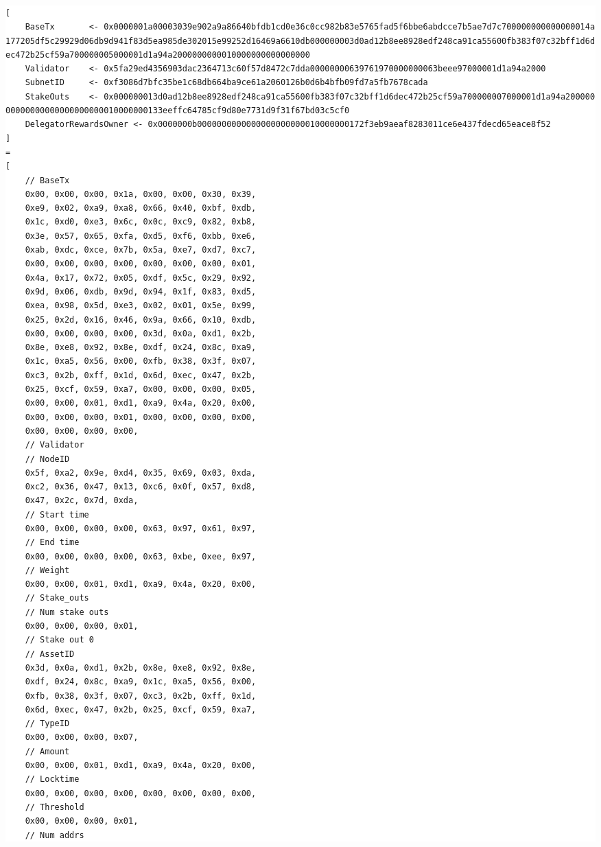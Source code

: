 ```text
[
    BaseTx       <- 0x0000001a00003039e902a9a86640bfdb1cd0e36c0cc982b83e5765fad5f6bbe6abdcce7b5ae7d7c700000000000000014a177205df5c29929d06db9d941f83d5ea985de302015e99252d16469a6610db000000003d0ad12b8ee8928edf248ca91ca55600fb383f07c32bff1d6dec472b25cf59a700000005000001d1a94a2000000000010000000000000000
    Validator    <- 0x5fa29ed4356903dac2364713c60f57d8472c7dda00000000639761970000000063beee97000001d1a94a2000
    SubnetID     <- 0xf3086d7bfc35be1c68db664ba9ce61a2060126b0d6b4bfb09fd7a5fb7678cada
    StakeOuts    <- 0x000000013d0ad12b8ee8928edf248ca91ca55600fb383f07c32bff1d6dec472b25cf59a700000007000001d1a94a20000000000000000000000000010000000133eeffc64785cf9d80e7731d9f31f67bd03c5cf0
    DelegatorRewardsOwner <- 0x0000000b0000000000000000000000010000000172f3eb9aeaf8283011ce6e437fdecd65eace8f52
]
=
[
    // BaseTx
    0x00, 0x00, 0x00, 0x1a, 0x00, 0x00, 0x30, 0x39, 
    0xe9, 0x02, 0xa9, 0xa8, 0x66, 0x40, 0xbf, 0xdb, 
    0x1c, 0xd0, 0xe3, 0x6c, 0x0c, 0xc9, 0x82, 0xb8, 
    0x3e, 0x57, 0x65, 0xfa, 0xd5, 0xf6, 0xbb, 0xe6, 
    0xab, 0xdc, 0xce, 0x7b, 0x5a, 0xe7, 0xd7, 0xc7, 
    0x00, 0x00, 0x00, 0x00, 0x00, 0x00, 0x00, 0x01, 
    0x4a, 0x17, 0x72, 0x05, 0xdf, 0x5c, 0x29, 0x92, 
    0x9d, 0x06, 0xdb, 0x9d, 0x94, 0x1f, 0x83, 0xd5, 
    0xea, 0x98, 0x5d, 0xe3, 0x02, 0x01, 0x5e, 0x99, 
    0x25, 0x2d, 0x16, 0x46, 0x9a, 0x66, 0x10, 0xdb, 
    0x00, 0x00, 0x00, 0x00, 0x3d, 0x0a, 0xd1, 0x2b, 
    0x8e, 0xe8, 0x92, 0x8e, 0xdf, 0x24, 0x8c, 0xa9, 
    0x1c, 0xa5, 0x56, 0x00, 0xfb, 0x38, 0x3f, 0x07, 
    0xc3, 0x2b, 0xff, 0x1d, 0x6d, 0xec, 0x47, 0x2b, 
    0x25, 0xcf, 0x59, 0xa7, 0x00, 0x00, 0x00, 0x05, 
    0x00, 0x00, 0x01, 0xd1, 0xa9, 0x4a, 0x20, 0x00, 
    0x00, 0x00, 0x00, 0x01, 0x00, 0x00, 0x00, 0x00, 
    0x00, 0x00, 0x00, 0x00,
    // Validator
    // NodeID
    0x5f, 0xa2, 0x9e, 0xd4, 0x35, 0x69, 0x03, 0xda, 
    0xc2, 0x36, 0x47, 0x13, 0xc6, 0x0f, 0x57, 0xd8, 
    0x47, 0x2c, 0x7d, 0xda, 
    // Start time
    0x00, 0x00, 0x00, 0x00, 0x63, 0x97, 0x61, 0x97, 
    // End time
    0x00, 0x00, 0x00, 0x00, 0x63, 0xbe, 0xee, 0x97, 
    // Weight
    0x00, 0x00, 0x01, 0xd1, 0xa9, 0x4a, 0x20, 0x00, 
    // Stake_outs
    // Num stake outs
    0x00, 0x00, 0x00, 0x01, 
    // Stake out 0
    // AssetID
    0x3d, 0x0a, 0xd1, 0x2b, 0x8e, 0xe8, 0x92, 0x8e, 
    0xdf, 0x24, 0x8c, 0xa9, 0x1c, 0xa5, 0x56, 0x00, 
    0xfb, 0x38, 0x3f, 0x07, 0xc3, 0x2b, 0xff, 0x1d, 
    0x6d, 0xec, 0x47, 0x2b, 0x25, 0xcf, 0x59, 0xa7, 
    // TypeID
    0x00, 0x00, 0x00, 0x07, 
    // Amount
    0x00, 0x00, 0x01, 0xd1, 0xa9, 0x4a, 0x20, 0x00, 
    // Locktime
    0x00, 0x00, 0x00, 0x00, 0x00, 0x00, 0x00, 0x00, 
    // Threshold
    0x00, 0x00, 0x00, 0x01, 
    // Num addrs
```